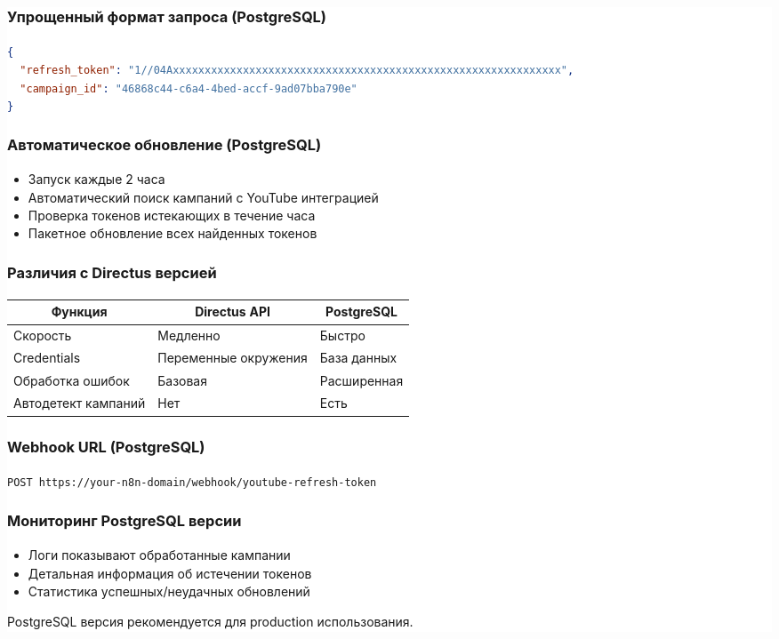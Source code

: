 ### Упрощенный формат запроса (PostgreSQL)
```json
{
  "refresh_token": "1//04Axxxxxxxxxxxxxxxxxxxxxxxxxxxxxxxxxxxxxxxxxxxxxxxxxxxxxxxxxxxxx",
  "campaign_id": "46868c44-c6a4-4bed-accf-9ad07bba790e"
}
```

### Автоматическое обновление (PostgreSQL)
- Запуск каждые 2 часа
- Автоматический поиск кампаний с YouTube интеграцией  
- Проверка токенов истекающих в течение часа
- Пакетное обновление всех найденных токенов

### Различия с Directus версией
| Функция | Directus API | PostgreSQL |
|---------|--------------|------------|
| Скорость | Медленно | Быстро |
| Credentials | Переменные окружения | База данных |
| Обработка ошибок | Базовая | Расширенная |
| Автодетект кампаний | Нет | Есть |

### Webhook URL (PostgreSQL)
```
POST https://your-n8n-domain/webhook/youtube-refresh-token
```

### Мониторинг PostgreSQL версии
- Логи показывают обработанные кампании
- Детальная информация об истечении токенов
- Статистика успешных/неудачных обновлений

PostgreSQL версия рекомендуется для production использования.